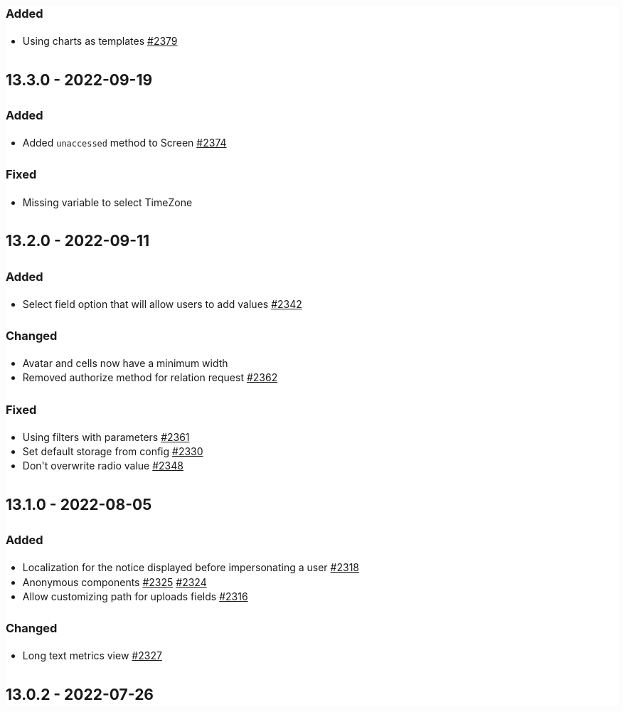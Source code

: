### Added

- Using charts as templates [#2379](https://github.com/orchidsoftware/platform/issues/2379)

## 13.3.0 - 2022-09-19

### Added

- Added `unaccessed` method to Screen [#2374](https://github.com/orchidsoftware/platform/pull/2374)

### Fixed

- Missing variable to select TimeZone

## 13.2.0 - 2022-09-11

### Added

- Select field option that will allow users to add values [#2342](https://github.com/orchidsoftware/platform/pull/2342)

### Changed

- Avatar and cells now have a minimum width
- Removed authorize method for relation request [#2362](https://github.com/orchidsoftware/platform/issues/2362)

### Fixed

- Using filters with parameters [#2361](https://github.com/orchidsoftware/platform/issues/2361)
- Set default storage from config [#2330](https://github.com/orchidsoftware/platform/pull/2330)
- Don't overwrite radio value [#2348](https://github.com/orchidsoftware/platform/pull/2348)

## 13.1.0 - 2022-08-05

### Added

- Localization for the notice displayed before impersonating a user [#2318](https://github.com/orchidsoftware/platform/pull/2318)
- Anonymous components [#2325](https://github.com/orchidsoftware/platform/pull/2325) [#2324](https://github.com/orchidsoftware/platform/issues/2324)
- Allow customizing path for uploads fields [#2316](https://github.com/orchidsoftware/platform/pull/2316)

### Changed

- Long text metrics view [#2327](https://github.com/orchidsoftware/platform/pull/2327)

## 13.0.2 - 2022-07-26
